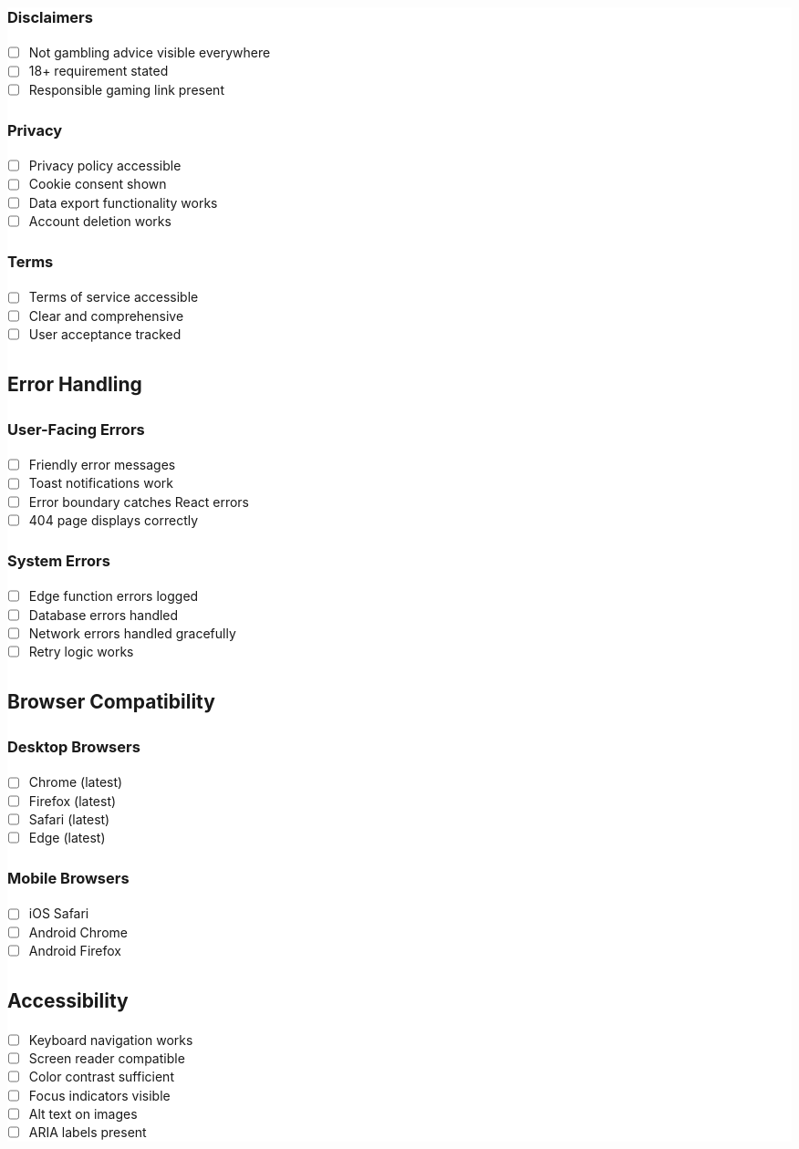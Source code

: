 ### Disclaimers
- [ ] Not gambling advice visible everywhere
- [ ] 18+ requirement stated
- [ ] Responsible gaming link present

### Privacy
- [ ] Privacy policy accessible
- [ ] Cookie consent shown
- [ ] Data export functionality works
- [ ] Account deletion works

### Terms
- [ ] Terms of service accessible
- [ ] Clear and comprehensive
- [ ] User acceptance tracked

## Error Handling

### User-Facing Errors
- [ ] Friendly error messages
- [ ] Toast notifications work
- [ ] Error boundary catches React errors
- [ ] 404 page displays correctly

### System Errors
- [ ] Edge function errors logged
- [ ] Database errors handled
- [ ] Network errors handled gracefully
- [ ] Retry logic works

## Browser Compatibility

### Desktop Browsers
- [ ] Chrome (latest)
- [ ] Firefox (latest)
- [ ] Safari (latest)
- [ ] Edge (latest)

### Mobile Browsers
- [ ] iOS Safari
- [ ] Android Chrome
- [ ] Android Firefox

## Accessibility

- [ ] Keyboard navigation works
- [ ] Screen reader compatible
- [ ] Color contrast sufficient
- [ ] Focus indicators visible
- [ ] Alt text on images
- [ ] ARIA labels present
